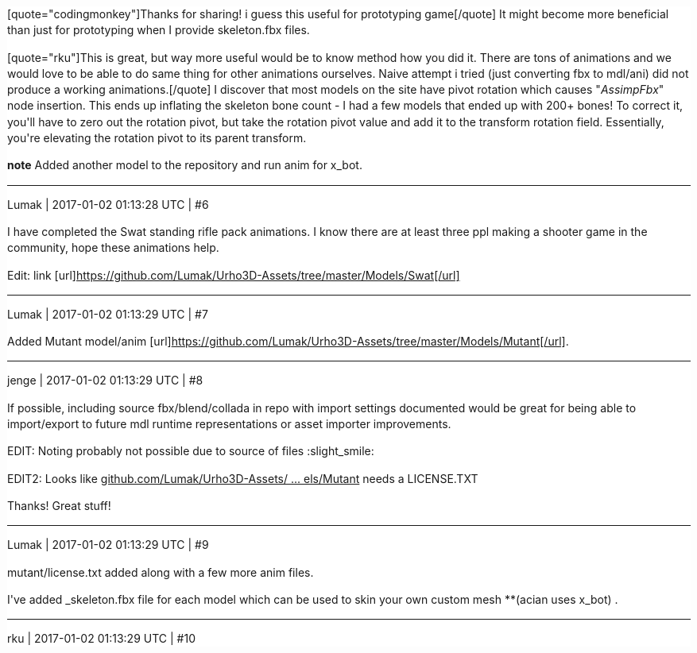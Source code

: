 [quote="codingmonkey"]Thanks for sharing! i guess this useful for prototyping game[/quote]
It might become more beneficial than just for prototyping when I provide skeleton.fbx files.

[quote="rku"]This is great, but way more useful would be to know method how you did it. There are tons of animations and we would love to be able to do same thing for other animations ourselves. Naive attempt i tried (just converting fbx to mdl/ani) did not produce a working animations.[/quote]
I discover that most models on the site have pivot rotation which causes "$AssimpFbx$" node insertion. This ends up inflating the skeleton bone count - I had a few models that ended up with 200+ bones! To correct it, you'll have to zero out the rotation pivot, but take the rotation pivot value and add it to the transform rotation field.  Essentially, you're elevating the rotation pivot to its parent transform.


**note**
Added another model to the repository and run anim for x_bot.

-------------------------

Lumak | 2017-01-02 01:13:28 UTC | #6

I have completed the Swat standing rifle pack animations.  I know there are at least three ppl making a shooter game in the community, hope these animations help.

Edit: link [url]https://github.com/Lumak/Urho3D-Assets/tree/master/Models/Swat[/url]

-------------------------

Lumak | 2017-01-02 01:13:29 UTC | #7

Added Mutant model/anim [url]https://github.com/Lumak/Urho3D-Assets/tree/master/Models/Mutant[/url].

-------------------------

jenge | 2017-01-02 01:13:29 UTC | #8

If possible, including source fbx/blend/collada in repo with import settings documented would be great for being able to import/export to future mdl runtime representations or asset importer improvements.

EDIT: Noting probably not possible due to source of files :slight_smile:

EDIT2: Looks like [github.com/Lumak/Urho3D-Assets/ ... els/Mutant](https://github.com/Lumak/Urho3D-Assets/tree/master/Models/Mutant) needs a LICENSE.TXT

Thanks!  Great stuff!

-------------------------

Lumak | 2017-01-02 01:13:29 UTC | #9

mutant/license.txt added along with a few more anim files.

I've added _skeleton.fbx file for each model which can be used to skin your own custom mesh  **(acian uses x_bot) .

-------------------------

rku | 2017-01-02 01:13:29 UTC | #10

